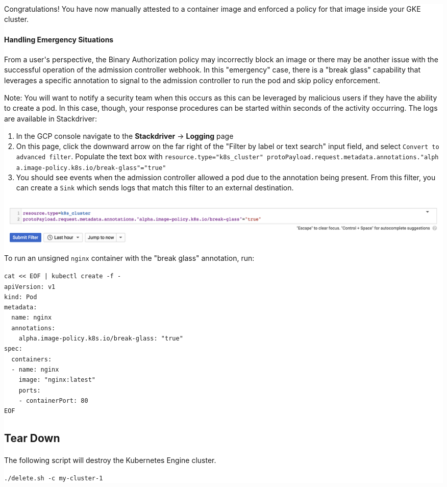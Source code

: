 Congratulations! You have now manually attested to a container image and enforced a policy for that image inside your GKE cluster.

#### Handling Emergency Situations

From a user's perspective, the Binary Authorization policy may incorrectly block an image or there may be another issue with the successful operation of the admission controller webhook.  In this "emergency" case, there is a "break glass" capability that leverages a specific annotation to signal to the admission controller to run the pod and skip policy enforcement.

Note: You will want to notify a security team when this occurs as this can be leveraged by malicious users if they have the ability to create a pod.  In this case, though, your response procedures can be started within seconds of the activity occurring.  The logs are available in Stackdriver:

1. In the GCP console navigate to the **Stackdriver** -> **Logging** page
1. On this page, click the downward arrow on the far right of the "Filter by label or text search" input field, and select `Convert to advanced filter`.  Populate the text box with `resource.type="k8s_cluster" protoPayload.request.metadata.annotations."alpha.image-policy.k8s.io/break-glass"="true"`
1. You should see events when the admission controller allowed a pod due to the annotation being present.  From this filter, you can create a `Sink` which sends logs that match this filter to an external destination.

![Stackdriver break-glass filter](images/Stackdriver_break-glass-filter.png)

To run an unsigned `nginx` container with the "break glass" annotation, run:

```console
cat << EOF | kubectl create -f -
apiVersion: v1
kind: Pod
metadata:
  name: nginx
  annotations:
    alpha.image-policy.k8s.io/break-glass: "true"
spec:
  containers:
  - name: nginx
    image: "nginx:latest"
    ports:
    - containerPort: 80
EOF
```

## Tear Down

The following script will destroy the Kubernetes Engine cluster.

```console
./delete.sh -c my-cluster-1
```
